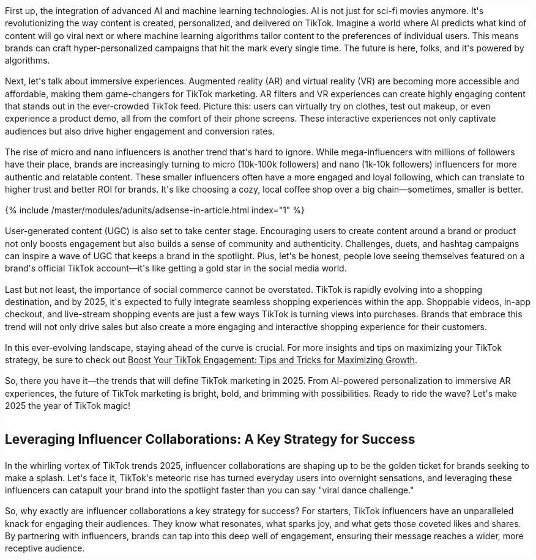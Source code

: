 First up, the integration of advanced AI and machine learning technologies. AI is not just for sci-fi movies anymore. It's revolutionizing the way content is created, personalized, and delivered on TikTok. Imagine a world where AI predicts what kind of content will go viral next or where machine learning algorithms tailor content to the preferences of individual users. This means brands can craft hyper-personalized campaigns that hit the mark every single time. The future is here, folks, and it's powered by algorithms.

Next, let's talk about immersive experiences. Augmented reality (AR) and virtual reality (VR) are becoming more accessible and affordable, making them game-changers for TikTok marketing. AR filters and VR experiences can create highly engaging content that stands out in the ever-crowded TikTok feed. Picture this: users can virtually try on clothes, test out makeup, or even experience a product demo, all from the comfort of their phone screens. These interactive experiences not only captivate audiences but also drive higher engagement and conversion rates.

The rise of micro and nano influencers is another trend that's hard to ignore. While mega-influencers with millions of followers have their place, brands are increasingly turning to micro (10k-100k followers) and nano (1k-10k followers) influencers for more authentic and relatable content. These smaller influencers often have a more engaged and loyal following, which can translate to higher trust and better ROI for brands. It's like choosing a cozy, local coffee shop over a big chain—sometimes, smaller is better.

{% include /master/modules/adunits/adsense-in-article.html index="1" %}

User-generated content (UGC) is also set to take center stage. Encouraging users to create content around a brand or product not only boosts engagement but also builds a sense of community and authenticity. Challenges, duets, and hashtag campaigns can inspire a wave of UGC that keeps a brand in the spotlight. Plus, let's be honest, people love seeing themselves featured on a brand's official TikTok account—it's like getting a gold star in the social media world.

Last but not least, the importance of social commerce cannot be overstated. TikTok is rapidly evolving into a shopping destination, and by 2025, it's expected to fully integrate seamless shopping experiences within the app. Shoppable videos, in-app checkout, and live-stream shopping events are just a few ways TikTok is turning views into purchases. Brands that embrace this trend will not only drive sales but also create a more engaging and interactive shopping experience for their customers.

In this ever-evolving landscape, staying ahead of the curve is crucial. For more insights and tips on maximizing your TikTok strategy, be sure to check out [Boost Your TikTok Engagement: Tips and Tricks for Maximizing Growth](https://tokautomator.com/blog/boost-your-tiktok-engagement-tips-and-tricks-for-maximizing-growth).

So, there you have it—the trends that will define TikTok marketing in 2025. From AI-powered personalization to immersive AR experiences, the future of TikTok marketing is bright, bold, and brimming with possibilities. Ready to ride the wave? Let's make 2025 the year of TikTok magic!

## Leveraging Influencer Collaborations: A Key Strategy for Success

In the whirling vortex of TikTok trends 2025, influencer collaborations are shaping up to be the golden ticket for brands seeking to make a splash. Let's face it, TikTok's meteoric rise has turned everyday users into overnight sensations, and leveraging these influencers can catapult your brand into the spotlight faster than you can say "viral dance challenge."

So, why exactly are influencer collaborations a key strategy for success? For starters, TikTok influencers have an unparalleled knack for engaging their audiences. They know what resonates, what sparks joy, and what gets those coveted likes and shares. By partnering with influencers, brands can tap into this deep well of engagement, ensuring their message reaches a wider, more receptive audience.
